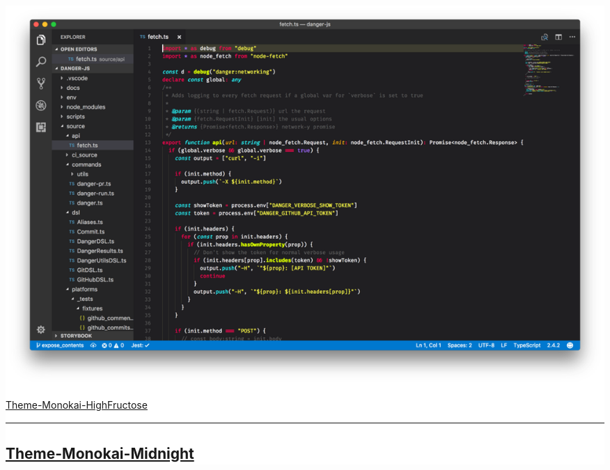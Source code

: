 [![Monokai-HighFructose](/assets/img/vscode/Monokai-HighFructose.png)](/assets/img/vscode/Monokai-HighFructose.png)

<a class="bth btn-danger btn-block text-white text-center" href="https://marketplace.visualstudio.com/items?itemName=gerane.Theme-Monokai-HighFructose">Theme-Monokai-HighFructose</a>

---


## [Theme-Monokai-Midnight](https://marketplace.visualstudio.com/items?itemName=gerane.Theme-Monokai-Midnight)